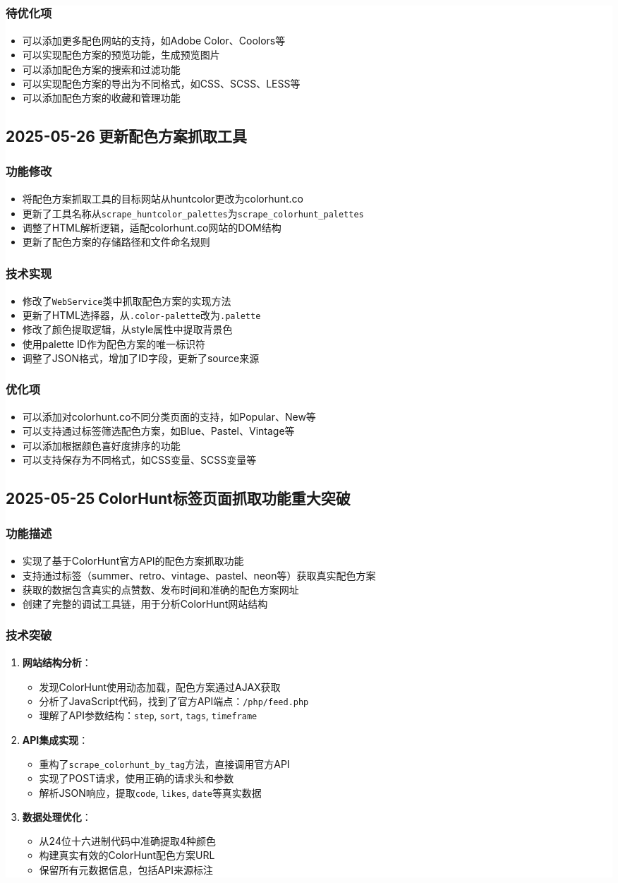 ### 待优化项
- 可以添加更多配色网站的支持，如Adobe Color、Coolors等
- 可以实现配色方案的预览功能，生成预览图片
- 可以添加配色方案的搜索和过滤功能
- 可以实现配色方案的导出为不同格式，如CSS、SCSS、LESS等
- 可以添加配色方案的收藏和管理功能 

## 2025-05-26 更新配色方案抓取工具

### 功能修改
- 将配色方案抓取工具的目标网站从huntcolor更改为colorhunt.co
- 更新了工具名称从`scrape_huntcolor_palettes`为`scrape_colorhunt_palettes`
- 调整了HTML解析逻辑，适配colorhunt.co网站的DOM结构
- 更新了配色方案的存储路径和文件命名规则

### 技术实现
- 修改了`WebService`类中抓取配色方案的实现方法
- 更新了HTML选择器，从`.color-palette`改为`.palette`
- 修改了颜色提取逻辑，从style属性中提取背景色
- 使用palette ID作为配色方案的唯一标识符
- 调整了JSON格式，增加了ID字段，更新了source来源

### 优化项
- 可以添加对colorhunt.co不同分类页面的支持，如Popular、New等
- 可以支持通过标签筛选配色方案，如Blue、Pastel、Vintage等
- 可以添加根据颜色喜好度排序的功能
- 可以支持保存为不同格式，如CSS变量、SCSS变量等 

## 2025-05-25 ColorHunt标签页面抓取功能重大突破

### 功能描述
- 实现了基于ColorHunt官方API的配色方案抓取功能
- 支持通过标签（summer、retro、vintage、pastel、neon等）获取真实配色方案
- 获取的数据包含真实的点赞数、发布时间和准确的配色方案网址
- 创建了完整的调试工具链，用于分析ColorHunt网站结构

### 技术突破
1. **网站结构分析**：
   - 发现ColorHunt使用动态加载，配色方案通过AJAX获取
   - 分析了JavaScript代码，找到了官方API端点：`/php/feed.php`
   - 理解了API参数结构：`step`, `sort`, `tags`, `timeframe`

2. **API集成实现**：
   - 重构了`scrape_colorhunt_by_tag`方法，直接调用官方API
   - 实现了POST请求，使用正确的请求头和参数
   - 解析JSON响应，提取`code`, `likes`, `date`等真实数据

3. **数据处理优化**：
   - 从24位十六进制代码中准确提取4种颜色
   - 构建真实有效的ColorHunt配色方案URL
   - 保留所有元数据信息，包括API来源标注
